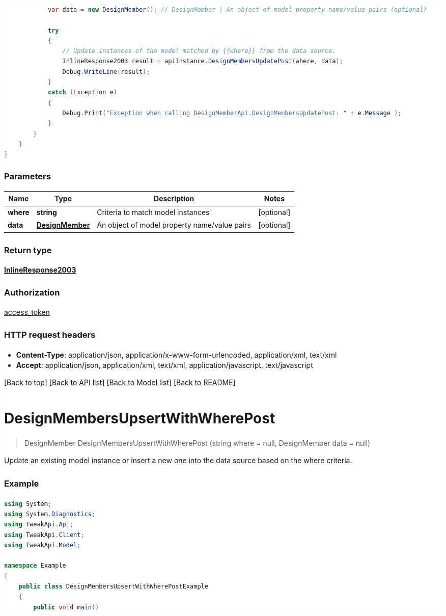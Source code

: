 ```csharp
            var data = new DesignMember(); // DesignMember | An object of model property name/value pairs (optional) 

            try
            {
                // Update instances of the model matched by {{where}} from the data source.
                InlineResponse2003 result = apiInstance.DesignMembersUpdatePost(where, data);
                Debug.WriteLine(result);
            }
            catch (Exception e)
            {
                Debug.Print("Exception when calling DesignMemberApi.DesignMembersUpdatePost: " + e.Message );
            }
        }
    }
}
```

### Parameters

Name | Type | Description  | Notes
------------- | ------------- | ------------- | -------------
 **where** | **string**| Criteria to match model instances | [optional] 
 **data** | [**DesignMember**](DesignMember.md)| An object of model property name/value pairs | [optional] 

### Return type

[**InlineResponse2003**](InlineResponse2003.md)

### Authorization

[access_token](../README.md#access_token)

### HTTP request headers

 - **Content-Type**: application/json, application/x-www-form-urlencoded, application/xml, text/xml
 - **Accept**: application/json, application/xml, text/xml, application/javascript, text/javascript

[[Back to top]](#) [[Back to API list]](../README.md#documentation-for-api-endpoints) [[Back to Model list]](../README.md#documentation-for-models) [[Back to README]](../README.md)

<a name="designmembersupsertwithwherepost"></a>
# **DesignMembersUpsertWithWherePost**
> DesignMember DesignMembersUpsertWithWherePost (string where = null, DesignMember data = null)

Update an existing model instance or insert a new one into the data source based on the where criteria.

### Example
```csharp
using System;
using System.Diagnostics;
using TweakApi.Api;
using TweakApi.Client;
using TweakApi.Model;

namespace Example
{
    public class DesignMembersUpsertWithWherePostExample
    {
        public void main()
```